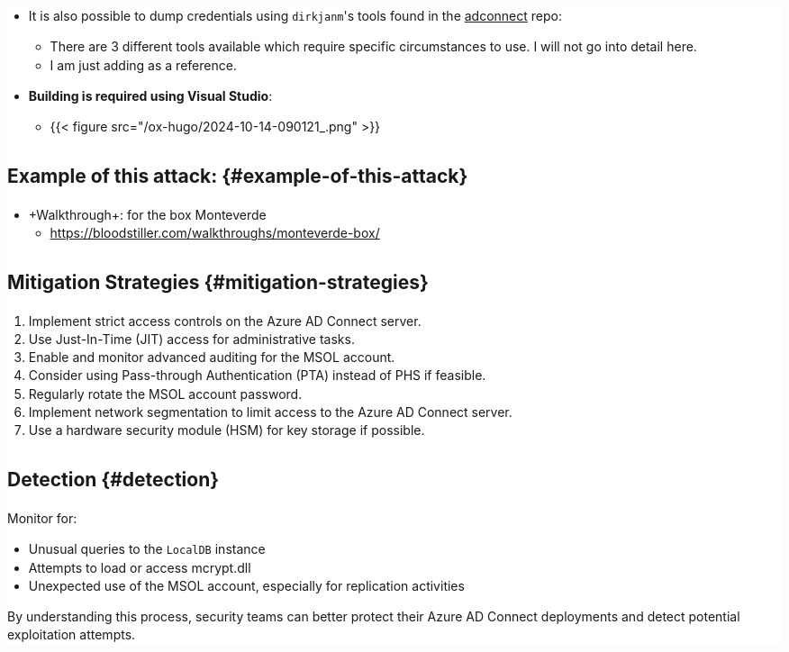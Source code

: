 -   It is also possible to dump credentials using `dirkjanm`'s tools found in the [adconnect](https://github.com/dirkjanm/adconnectdump?tab=readme-ov-file) repo:
    -   There are 3 different tools available which require specific circumstances to use. I will not go into detail here.
    -   I am just adding as a reference.

-   **Building is required using Visual Studio**:
    -   {{< figure src="/ox-hugo/2024-10-14-090121_.png" >}}


## Example of this attack: {#example-of-this-attack}

-   +Walkthrough+: for the box Monteverde
    -   <https://bloodstiller.com/walkthroughs/monteverde-box/>


## Mitigation Strategies {#mitigation-strategies}

1.  Implement strict access controls on the Azure AD Connect server.
2.  Use Just-In-Time (JIT) access for administrative tasks.
3.  Enable and monitor advanced auditing for the MSOL account.
4.  Consider using Pass-through Authentication (PTA) instead of PHS if feasible.
5.  Regularly rotate the MSOL account password.
6.  Implement network segmentation to limit access to the Azure AD Connect server.
7.  Use a hardware security module (HSM) for key storage if possible.


## Detection {#detection}

Monitor for:

-   Unusual queries to the `LocalDB` instance
-   Attempts to load or access mcrypt.dll
-   Unexpected use of the MSOL account, especially for replication activities

By understanding this process, security teams can better protect their Azure AD Connect deployments and detect potential exploitation attempts.
